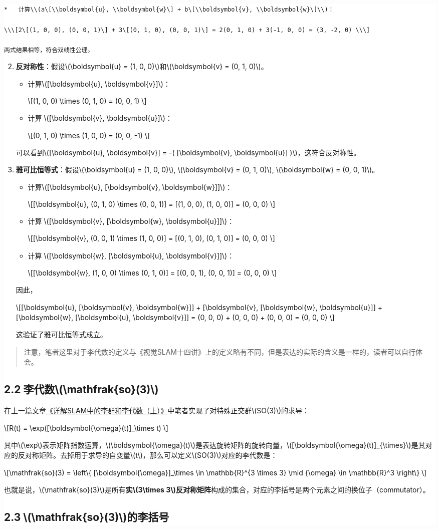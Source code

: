     *   计算\\(a\[\\boldsymbol{u}, \\boldsymbol{w}\] + b\[\\boldsymbol{v}, \\boldsymbol{w}\]\\)：
    
    \\\[2\[(1, 0, 0), (0, 0, 1)\] + 3\[(0, 1, 0), (0, 0, 1)\] = 2(0, 1, 0) + 3(-1, 0, 0) = (3, -2, 0) \\\]
    
    两式结果相等，符合双线性公理。
    
2.  **反对称性**：假设\\(\\boldsymbol{u} = (1, 0, 0)\\)和\\(\\boldsymbol{v} = (0, 1, 0)\\)。
    
    *   计算\\(\[\\boldsymbol{u}, \\boldsymbol{v}\]\\)：
        
        \\\[(1, 0, 0) \\times (0, 1, 0) = (0, 0, 1) \\\]
        
    *   计算 \\(\[\\boldsymbol{v}, \\boldsymbol{u}\]\\)：
        
        \\\[(0, 1, 0) \\times (1, 0, 0) = (0, 0, -1) \\\]
        
    
    可以看到\\(\[\\boldsymbol{u}, \\boldsymbol{v}\] = -( \[\\boldsymbol{v}, \\boldsymbol{u}\] )\\)，这符合反对称性。
    
3.  **雅可比恒等式**：假设\\(\\boldsymbol{u} = (1, 0, 0)\\), \\(\\boldsymbol{v} = (0, 1, 0)\\), \\(\\boldsymbol{w} = (0, 0, 1)\\)。
    
    *   计算\\(\[\\boldsymbol{u}, \[\\boldsymbol{v}, \\boldsymbol{w}\]\]\\)：
        
        \\\[\[\\boldsymbol{u}, (0, 1, 0) \\times (0, 0, 1)\] = \[(1, 0, 0), (1, 0, 0)\] = (0, 0, 0) \\\]
        
    *   计算 \\(\[\\boldsymbol{v}, \[\\boldsymbol{w}, \\boldsymbol{u}\]\]\\)：
        
        \\\[\[\\boldsymbol{v}, (0, 0, 1) \\times (1, 0, 0)\] = \[(0, 1, 0), (0, 1, 0)\] = (0, 0, 0) \\\]
        
    *   计算 \\(\[\\boldsymbol{w}, \[\\boldsymbol{u}, \\boldsymbol{v}\]\]\\)：
        
        \\\[\[\\boldsymbol{w}, (1, 0, 0) \\times (0, 1, 0)\] = \[(0, 0, 1), (0, 0, 1)\] = (0, 0, 0) \\\]
        
    
    因此，
    
    \\\[\[\\boldsymbol{u}, \[\\boldsymbol{v}, \\boldsymbol{w}\]\] + \[\\boldsymbol{v}, \[\\boldsymbol{w}, \\boldsymbol{u}\]\] + \[\\boldsymbol{w}, \[\\boldsymbol{u}, \\boldsymbol{v}\]\] = (0, 0, 0) + (0, 0, 0) + (0, 0, 0) = (0, 0, 0) \\\]
    
    这验证了雅可比恒等式成立。
    

> 注意，笔者这里对于李代数的定义与《视觉SLAM十四讲》上的定义略有不同，但是表达的实际的含义是一样的，读者可以自行体会。

2.2 李代数\\(\\mathfrak{so}(3)\\)
------------------------------

在上一篇文章[《详解SLAM中的李群和李代数（上）》](https://charlee44.com/post.html?id=00f985ccb5ed4c51a4259af1b5693a99)中笔者实现了对特殊正交群\\(SO(3)\\)的求导：

\\\[R(t) = \\exp(\[\\boldsymbol{\\omega}(t)\]\_\\times t) \\\]

其中\\(\\exp\\)表示矩阵指数运算，\\(\\boldsymbol{\\omega}(t)\\)是表达旋转矩阵的旋转向量，\\(\[\\boldsymbol{\\omega}(t)\]\_{\\times}\\)是其对应的反对称矩阵。去掉用于求导的自变量\\(t\\)，那么可以定义\\(SO(3)\\)对应的李代数是：

\\\[\\mathfrak{so}(3) = \\left\\{ \[\\boldsymbol{\\omega}\]\_\\times \\in \\mathbb{R}^{3 \\times 3} \\mid {\\omega} \\in \\mathbb{R}^3 \\right\\} \\\]

也就是说，\\(\\mathfrak{so}(3)\\)是所有**实\\(3\\times 3\\)反对称矩阵**构成的集合，对应的李括号是两个元素之间的换位子（commutator）。

2.3 \\(\\mathfrak{so}(3)\\)的李括号
-------------------------------
